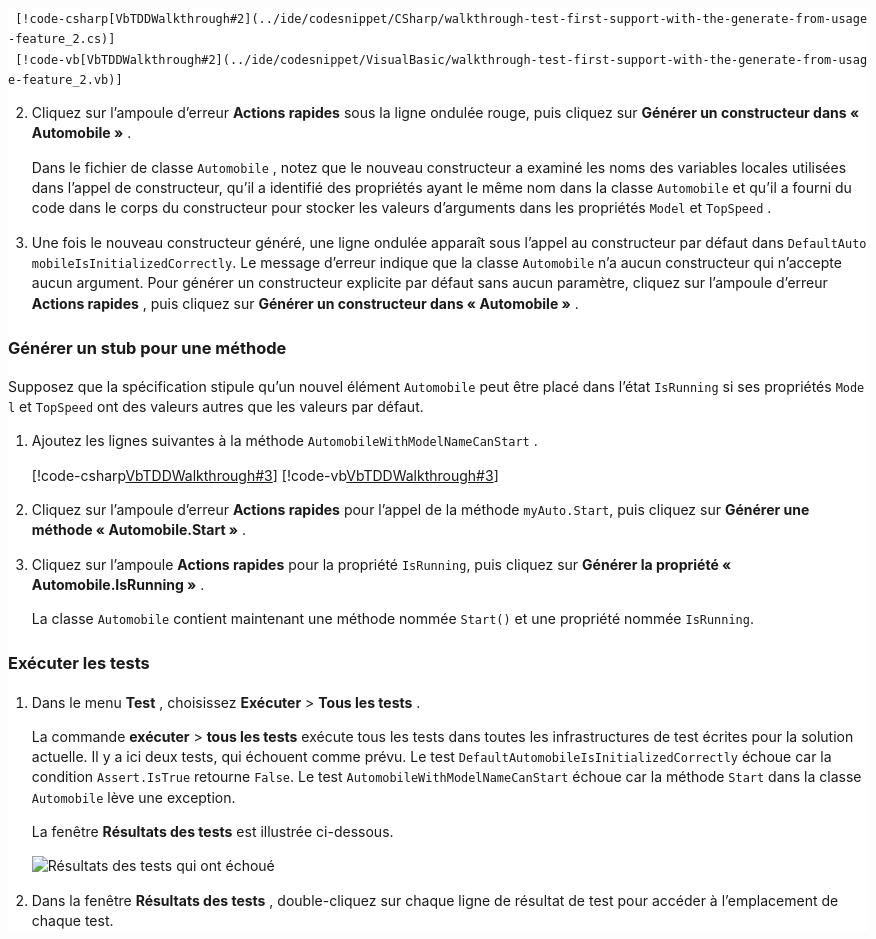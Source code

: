      [!code-csharp[VbTDDWalkthrough#2](../ide/codesnippet/CSharp/walkthrough-test-first-support-with-the-generate-from-usage-feature_2.cs)]
     [!code-vb[VbTDDWalkthrough#2](../ide/codesnippet/VisualBasic/walkthrough-test-first-support-with-the-generate-from-usage-feature_2.vb)]

2. Cliquez sur l’ampoule d’erreur **Actions rapides** sous la ligne ondulée rouge, puis cliquez sur **Générer un constructeur dans « Automobile »** .

     Dans le fichier de classe `Automobile` , notez que le nouveau constructeur a examiné les noms des variables locales utilisées dans l’appel de constructeur, qu’il a identifié des propriétés ayant le même nom dans la classe `Automobile` et qu’il a fourni du code dans le corps du constructeur pour stocker les valeurs d’arguments dans les propriétés `Model` et `TopSpeed` .

3. Une fois le nouveau constructeur généré, une ligne ondulée apparaît sous l’appel au constructeur par défaut dans `DefaultAutomobileIsInitializedCorrectly`. Le message d’erreur indique que la classe `Automobile` n’a aucun constructeur qui n’accepte aucun argument. Pour générer un constructeur explicite par défaut sans aucun paramètre, cliquez sur l’ampoule d’erreur **Actions rapides** , puis cliquez sur **Générer un constructeur dans « Automobile »** .

### <a name="generate-a-stub-for-a-method"></a>Générer un stub pour une méthode
Supposez que la spécification stipule qu’un nouvel élément `Automobile` peut être placé dans l’état `IsRunning` si ses propriétés `Model` et `TopSpeed` ont des valeurs autres que les valeurs par défaut.

1. Ajoutez les lignes suivantes à la méthode `AutomobileWithModelNameCanStart` .

     [!code-csharp[VbTDDWalkthrough#3](../ide/codesnippet/CSharp/walkthrough-test-first-support-with-the-generate-from-usage-feature_3.cs)]
     [!code-vb[VbTDDWalkthrough#3](../ide/codesnippet/VisualBasic/walkthrough-test-first-support-with-the-generate-from-usage-feature_3.vb)]

2. Cliquez sur l’ampoule d’erreur **Actions rapides** pour l’appel de la méthode `myAuto.Start`, puis cliquez sur **Générer une méthode « Automobile.Start »** .

3. Cliquez sur l’ampoule **Actions rapides** pour la propriété `IsRunning`, puis cliquez sur **Générer la propriété « Automobile.IsRunning »** .

     La classe `Automobile` contient maintenant une méthode nommée `Start()` et une propriété nommée `IsRunning`.

### <a name="run-the-tests"></a>Exécuter les tests

1. Dans le menu **Test** , choisissez **Exécuter** > **Tous les tests** .

     La commande **exécuter**  >  **tous les tests** exécute tous les tests dans toutes les infrastructures de test écrites pour la solution actuelle. Il y a ici deux tests, qui échouent comme prévu. Le test `DefaultAutomobileIsInitializedCorrectly` échoue car la condition `Assert.IsTrue` retourne `False`. Le test `AutomobileWithModelNameCanStart` échoue car la méthode `Start` dans la classe `Automobile` lève une exception.

     La fenêtre **Résultats des tests** est illustrée ci-dessous.

     ![Résultats des tests qui ont échoué](../ide/media/testsfailed.png)

2. Dans la fenêtre **Résultats des tests** , double-cliquez sur chaque ligne de résultat de test pour accéder à l’emplacement de chaque test.
